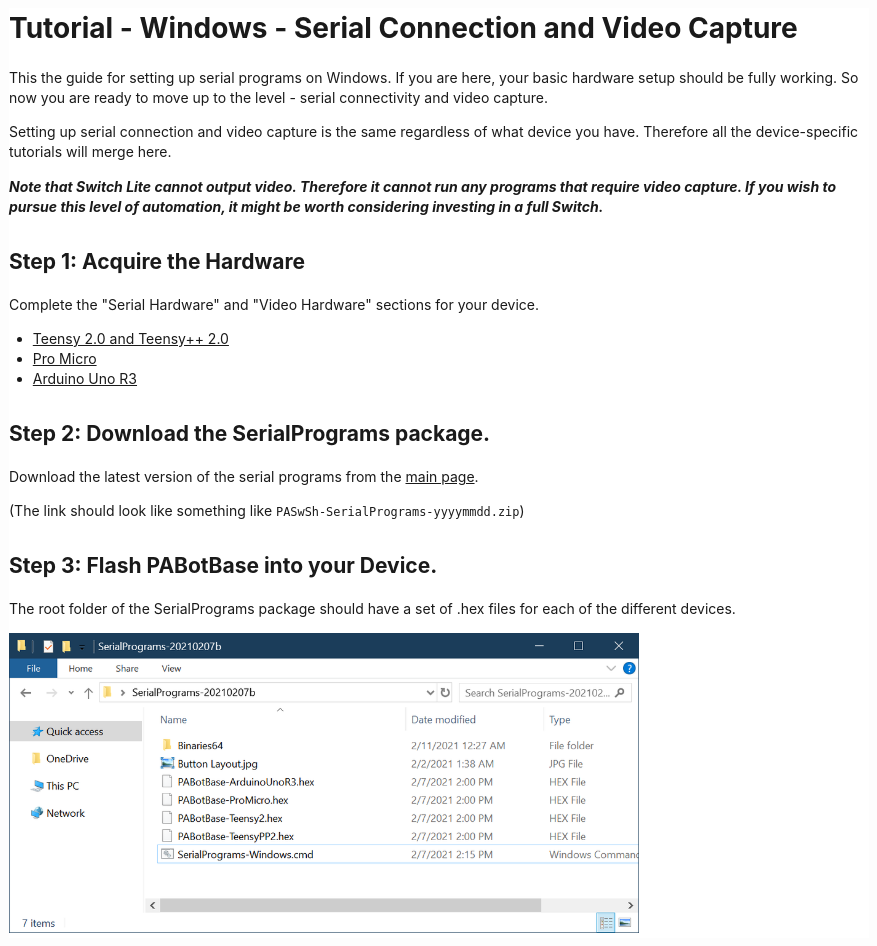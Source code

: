 # Tutorial - Windows - Serial Connection and Video Capture

This the guide for setting up serial programs on Windows. If you are here, your basic hardware setup should be fully working. So now you are ready to move up to the level - serial connectivity and video capture.

Setting up serial connection and video capture is the same regardless of what device you have. Therefore all the device-specific tutorials will merge here.

***Note that Switch Lite cannot output video. Therefore it cannot run any programs that require video capture. If you wish to pursue this level of automation, it might be worth considering investing in a full Switch.***

## Step 1: Acquire the Hardware

Complete the "Serial Hardware" and "Video Hardware" sections for your device.

- [Teensy 2.0 and Teensy++ 2.0](Hardware-Teensy2.md#serial-hardware)
- [Pro Micro](Hardware-ProMicro.md#serial-hardware)
- [Arduino Uno R3](Hardware-ArduinoUnoR3.md#serial-hardware)

## Step 2: Download the SerialPrograms package.

Download the latest version of the serial programs from the [main page](../../README.md).

(The link should look like something like `PASwSh-SerialPrograms-yyyymmdd.zip`)

## Step 3: Flash PABotBase into your Device.

The root folder of the SerialPrograms package should have a set of .hex files for each of the different devices.

<img src="images/serial-programs-root.png" height="300">

